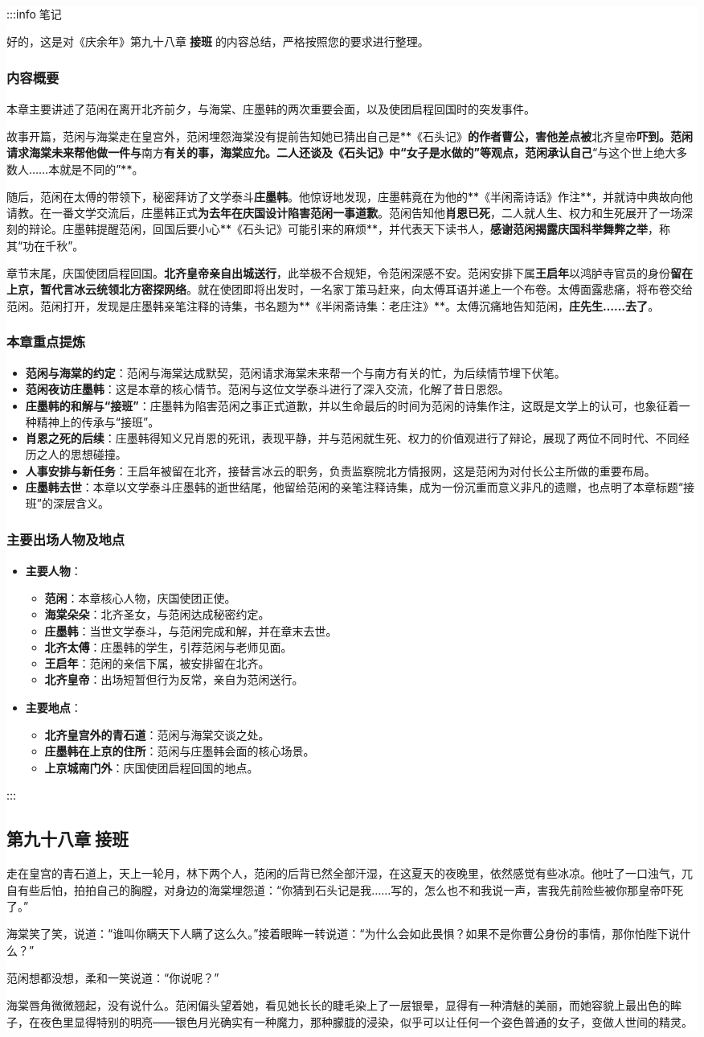 :::info 笔记

好的，这是对《庆余年》第九十八章 **接班** 的内容总结，严格按照您的要求进行整理。

### 内容概要

本章主要讲述了范闲在离开北齐前夕，与海棠、庄墨韩的两次重要会面，以及使团启程回国时的突发事件。

故事开篇，范闲与海棠走在皇宫外，范闲埋怨海棠没有提前告知她已猜出自己是**《石头记》**的作者曹公，害他差点被**北齐皇帝**吓到。范闲请求海棠未来帮他做一件与**南方**有关的事，海棠应允。二人还谈及《石头记》中“女子是水做的”等观点，范闲承认自己**“与这个世上绝大多数人……本就是不同的”**。

随后，范闲在太傅的带领下，秘密拜访了文学泰斗**庄墨韩**。他惊讶地发现，庄墨韩竟在为他的**《半闲斋诗话》作注**，并就诗中典故向他请教。在一番文学交流后，庄墨韩正式**为去年在庆国设计陷害范闲一事道歉**。范闲告知他**肖恩已死**，二人就人生、权力和生死展开了一场深刻的辩论。庄墨韩提醒范闲，回国后要小心**《石头记》可能引来的麻烦**，并代表天下读书人，**感谢范闲揭露庆国科举舞弊之举**，称其“功在千秋”。

章节末尾，庆国使团启程回国。**北齐皇帝亲自出城送行**，此举极不合规矩，令范闲深感不安。范闲安排下属**王启年**以鸿胪寺官员的身份**留在上京，暂代言冰云统领北方密探网络**。就在使团即将出发时，一名家丁策马赶来，向太傅耳语并递上一个布卷。太傅面露悲痛，将布卷交给范闲。范闲打开，发现是庄墨韩亲笔注释的诗集，书名题为**《半闲斋诗集：老庄注》**。太傅沉痛地告知范闲，**庄先生……去了**。

### 本章重点提炼

*   **范闲与海棠的约定**：范闲与海棠达成默契，范闲请求海棠未来帮一个与南方有关的忙，为后续情节埋下伏笔。
*   **范闲夜访庄墨韩**：这是本章的核心情节。范闲与这位文学泰斗进行了深入交流，化解了昔日恩怨。
*   **庄墨韩的和解与“接班”**：庄墨韩为陷害范闲之事正式道歉，并以生命最后的时间为范闲的诗集作注，这既是文学上的认可，也象征着一种精神上的传承与“接班”。
*   **肖恩之死的后续**：庄墨韩得知义兄肖恩的死讯，表现平静，并与范闲就生死、权力的价值观进行了辩论，展现了两位不同时代、不同经历之人的思想碰撞。
*   **人事安排与新任务**：王启年被留在北齐，接替言冰云的职务，负责监察院北方情报网，这是范闲为对付长公主所做的重要布局。
*   **庄墨韩去世**：本章以文学泰斗庄墨韩的逝世结尾，他留给范闲的亲笔注释诗集，成为一份沉重而意义非凡的遗赠，也点明了本章标题“接班”的深层含义。

### 主要出场人物及地点

*   **主要人物**：
    *   **范闲**：本章核心人物，庆国使团正使。
    *   **海棠朵朵**：北齐圣女，与范闲达成秘密约定。
    *   **庄墨韩**：当世文学泰斗，与范闲完成和解，并在章末去世。
    *   **北齐太傅**：庄墨韩的学生，引荐范闲与老师见面。
    *   **王启年**：范闲的亲信下属，被安排留在北齐。
    *   **北齐皇帝**：出场短暂但行为反常，亲自为范闲送行。

*   **主要地点**：
    *   **北齐皇宫外的青石道**：范闲与海棠交谈之处。
    *   **庄墨韩在上京的住所**：范闲与庄墨韩会面的核心场景。
    *   **上京城南门外**：庆国使团启程回国的地点。

:::

## 第九十八章 **接班**

走在皇宫的青石道上，天上一轮月，林下两个人，范闲的后背已然全部汗湿，在这夏天的夜晚里，依然感觉有些冰凉。他吐了一口浊气，兀自有些后怕，拍拍自己的胸膛，对身边的海棠埋怨道：“你猜到石头记是我……写的，怎么也不和我说一声，害我先前险些被你那皇帝吓死了。”

海棠笑了笑，说道：“谁叫你瞒天下人瞒了这么久。”接着眼眸一转说道：“为什么会如此畏惧？如果不是你曹公身份的事情，那你怕陛下说什么？”

范闲想都没想，柔和一笑说道：“你说呢？”

海棠唇角微微翘起，没有说什么。范闲偏头望着她，看见她长长的睫毛染上了一层银晕，显得有一种清魅的美丽，而她容貌上最出色的眸子，在夜色里显得特别的明亮——银色月光确实有一种魔力，那种朦胧的浸染，似乎可以让任何一个姿色普通的女子，变做人世间的精灵。
